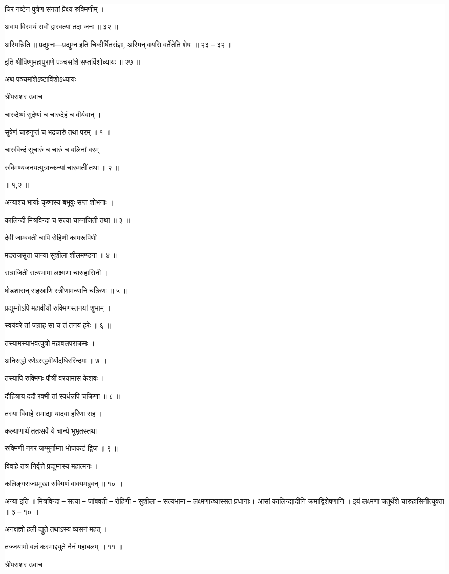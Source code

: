 चिरं नष्टेन पुत्रेण संगतां प्रेक्ष्य रुक्मिणीम् ।

अवाप विस्मयं सर्वो द्वारवत्यां तदा जनः ॥ ३२ ॥

अस्मिन्निति ॥ प्रद्युम्नः—प्रद्युम्न इति चिकीर्षितसंज्ञः, अस्मिन् वयसि वर्तेतेति शेषः ॥ २३ – ३२ ॥

इति श्रीविष्णुमहापुराणे पञ्चसांशे सप्तविंशोध्यायः ॥ २७ ॥

अथ पञ्चमांशेऽष्टाविंशोऽध्यायः

श्रीपराशर उवाच

चारुदेष्णं सुदेष्णं च चारुदेहं च वीर्यवान् ।

सुषेणं चारुगुप्तं च भद्रचारुं तथा परम् ॥ १ ॥

चारुविन्दं सुचारुं च चारुं च बलिनां वरम् ।

रुक्मिण्यजनयत्पुत्रान्कन्यां चारुमतीं तथा ॥ २ ॥

॥ १,२ ॥

अन्याश्च भार्याः कृष्णस्य बभूवुः सप्त शोभनाः ।

कालिन्दी मित्रविन्दा च सत्या चाग्नजिती तथा ॥ ३ ॥

देवी जाम्बवती चापि रोहिणी कामरूपिणी ।

मद्रराजसुता चान्या सुशीला शीलमण्डना ॥ ४ ॥

सत्राजिती सत्यभामा लक्ष्मणा चारुहासिनी ।

षोडशासन् सहस्राणि स्त्रीणामन्यानि चक्रिणः ॥ ५ ॥

प्रद्युम्नोऽपि महावीर्यो रुक्मिणस्तनयां शुभाम् ।

स्वयंवरे तां जग्राह सा च तं तनयं हरेः ॥ ६ ॥

तस्यामस्याभवत्पुत्रो महाबलपराक्रमः ।

अनिरुद्धो रणेऽरुद्धवीर्योदधिररिन्दमः ॥ ७ ॥

तस्यापि रुक्मिणः पौत्रीं वरयामास केशवः ।

दौहित्राय ददौ रक्मी तां स्पर्धन्नपि चक्रिणा ॥ ८ ॥

तस्या विवाहे रामाद्या यादवा हरिणा सह ।

कल्याणार्थं ततःसर्वे ये चान्ये भूभृतस्तथा ।

रुक्मिणी नगरं जग्मुर्नाम्ना भोजकटं द्विज ॥ ९ ॥

विवाहे तत्र निर्वृत्ते प्रद्युम्नस्य महात्मनः ।

कलिङ्गराजप्रमुखा रुक्मिणं वाक्यमब्रुवन् ॥ १० ॥

अन्या इति ॥ मित्रविन्दा – सत्या – जांबवती – रोहिणी – सुशीला – सत्यभामा – लक्ष्मणाख्यास्सत प्रधानाः। आसां कालिन्द्यादीनि क्रमाद्विशेषणानि । इयं लक्ष्मणा चतुर्थेंशे चारुहासिनीत्युक्ता ॥ ३ – १० ॥

अनक्षज्ञो हली द्युते तथाऽस्य व्यसनं महत् ।

तज्जयामो बलं कस्माद्द्युते नैनं महाबलम् ॥ ११ ॥

श्रीपराशर उवाच
